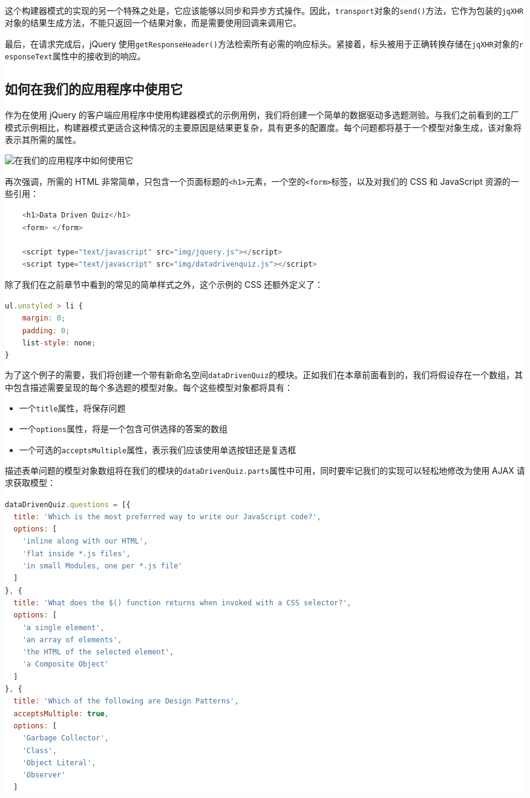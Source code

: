 这个构建器模式的实现的另一个特殊之处是，它应该能够以同步和异步方式操作。因此，`transport`对象的`send()`方法，它作为包装的`jqXHR`对象的结果生成方法，不能只返回一个结果对象，而是需要使用回调来调用它。

最后，在请求完成后，jQuery 使用`getResponseHeader()`方法检索所有必需的响应标头。紧接着，标头被用于正确转换存储在`jqXHR`对象的`responseText`属性中的接收到的响应。

## 如何在我们的应用程序中使用它

作为在使用 jQuery 的客户端应用程序中使用构建器模式的示例用例，我们将创建一个简单的数据驱动多选题测验。与我们之前看到的工厂模式示例相比，构建器模式更适合这种情况的主要原因是结果更复杂，具有更多的配置度。每个问题都将基于一个模型对象生成，该对象将表示其所需的属性。

![在我们的应用程序中如何使用它](https://github.com/OpenDocCN/freelearn-jquery-zh/raw/master/docs/jq-dsn-ptn/img/00027.jpeg)

再次强调，所需的 HTML 非常简单，只包含一个页面标题的`<h1>`元素，一个空的`<form>`标签，以及对我们的 CSS 和 JavaScript 资源的一些引用：

```js
    <h1>Data Driven Quiz</h1> 
    <form> </form> 

    <script type="text/javascript" src="img/jquery.js"></script> 
    <script type="text/javascript" src="img/datadrivenquiz.js"></script> 
```

除了我们在之前章节中看到的常见的简单样式之外，这个示例的 CSS 还额外定义了：

```js
ul.unstyled > li { 
    margin: 0; 
    padding: 0; 
    list-style: none; 
}
```

为了这个例子的需要，我们将创建一个带有新命名空间`dataDrivenQuiz`的模块。正如我们在本章前面看到的，我们将假设存在一个数组，其中包含描述需要呈现的每个多选题的模型对象。每个这些模型对象都将具有：

+   一个`title`属性，将保存问题

+   一个`options`属性，将是一个包含可供选择的答案的数组

+   一个可选的`acceptsMultiple`属性，表示我们应该使用单选按钮还是复选框

描述表单问题的模型对象数组将在我们的模块的`dataDrivenQuiz.parts`属性中可用，同时要牢记我们的实现可以轻松地修改为使用 AJAX 请求获取模型：

```js
dataDrivenQuiz.questions = [{ 
  title: 'Which is the most preferred way to write our JavaScript code?', 
  options: [ 
    'inline along with our HTML', 
    'flat inside *.js files', 
    'in small Modules, one per *.js file' 
  ] 
}, { 
  title: 'What does the $() function returns when invoked with a CSS selector?', 
  options: [ 
    'a single element', 
    'an array of elements', 
    'the HTML of the selected element', 
    'a Composite Object' 
  ] 
}, { 
  title: 'Which of the following are Design Patterns', 
  acceptsMultiple: true, 
  options: [ 
    'Garbage Collector', 
    'Class', 
    'Object Literal', 
    'Observer' 
  ] 
```